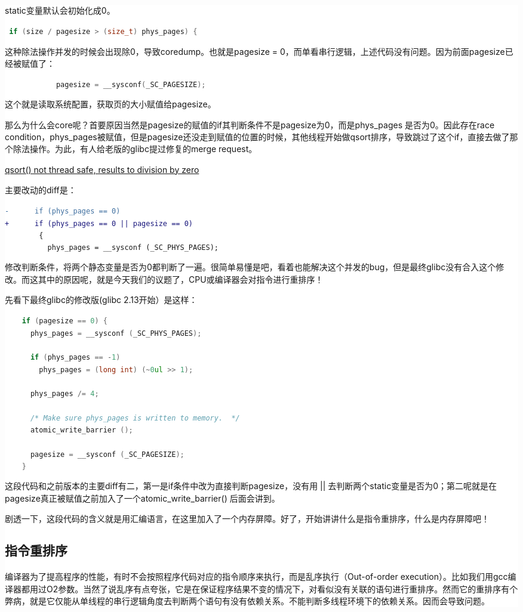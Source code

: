 static变量默认会初始化成0。

```c
 if (size / pagesize > (size_t) phys_pages) {
```

这种除法操作并发的时候会出现除0，导致coredump。也就是pagesize = 0，而单看串行逻辑，上述代码没有问题。因为前面pagesize已经被赋值了：

```c
            pagesize = __sysconf(_SC_PAGESIZE);
```

这个就是读取系统配置，获取页的大小赋值给pagesize。

那么为什么会core呢？首要原因当然是pagesize的赋值的if其判断条件不是pagesize为0，而是phys_pages 是否为0。因此存在race condition，phys_pages被赋值，但是pagesize还没走到赋值的位置的时候，其他线程开始做qsort排序，导致跳过了这个if，直接去做了那个除法操作。为此，有人给老版的glibc提过修复的merge request。

[qsort() not thread safe, results to division by zero](https://link.zhihu.com/?target=https%3A//sourceware.org/bugzilla/show_bug.cgi%3Fid%3D11655)

主要改动的diff是：

```diff
-      if (phys_pages == 0)
+      if (phys_pages == 0 || pagesize == 0)
        {
          phys_pages = __sysconf (_SC_PHYS_PAGES);
```

修改判断条件，将两个静态变量是否为0都判断了一遍。很简单易懂是吧，看着也能解决这个并发的bug，但是最终glibc没有合入这个修改。而这其中的原因呢，就是今天我们的议题了，CPU或编译器会对指令进行重排序！

先看下最终glibc的修改版(glibc 2.13开始）是这样：

```c
    if (pagesize == 0) {
      phys_pages = __sysconf (_SC_PHYS_PAGES);

      if (phys_pages == -1)
        phys_pages = (long int) (~0ul >> 1);

      phys_pages /= 4;

      /* Make sure phys_pages is written to memory.  */
      atomic_write_barrier ();

      pagesize = __sysconf (_SC_PAGESIZE);
    }
```

这段代码和之前版本的主要diff有二，第一是if条件中改为直接判断pagesize，没有用 || 去判断两个static变量是否为0；第二呢就是在pagesize真正被赋值之前加入了一个atomic_write_barrier() 后面会讲到。

剧透一下，这段代码的含义就是用汇编语言，在这里加入了一个内存屏障。好了，开始讲讲什么是指令重排序，什么是内存屏障吧！

## 指令重排序

编译器为了提高程序的性能，有时不会按照程序代码对应的指令顺序来执行，而是乱序执行（Out-of-order execution）。比如我们用gcc编译器都用过O2参数。当然了说乱序有点夸张，它是在保证程序结果不变的情况下，对看似没有关联的语句进行重排序。然而它的重排序有个弊病，就是它仅能从单线程的串行逻辑角度去判断两个语句有没有依赖关系。不能判断多线程环境下的依赖关系。因而会导致问题。
